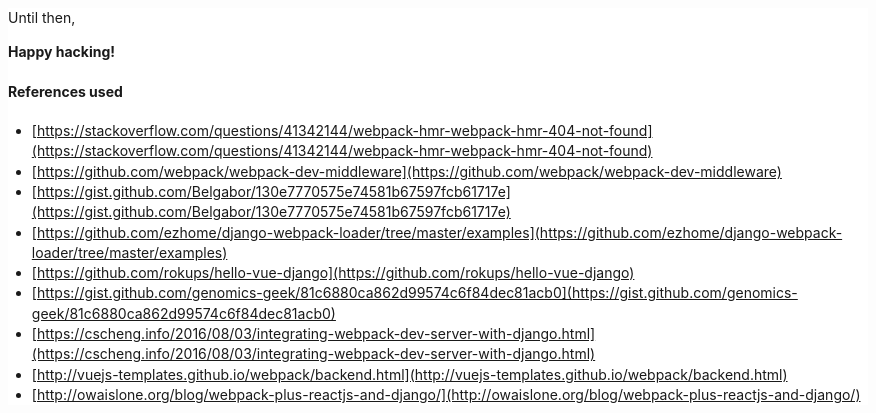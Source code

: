 Until then,

**Happy hacking!**

#### References used

* [https://stackoverflow.com/questions/41342144/webpack-hmr-webpack-hmr-404-not-found](https://stackoverflow.com/questions/41342144/webpack-hmr-webpack-hmr-404-not-found)
* [https://github.com/webpack/webpack-dev-middleware](https://github.com/webpack/webpack-dev-middleware)
* [https://gist.github.com/Belgabor/130e7770575e74581b67597fcb61717e](https://gist.github.com/Belgabor/130e7770575e74581b67597fcb61717e)
* [https://github.com/ezhome/django-webpack-loader/tree/master/examples](https://github.com/ezhome/django-webpack-loader/tree/master/examples)
* [https://github.com/rokups/hello-vue-django](https://github.com/rokups/hello-vue-django)
* [https://gist.github.com/genomics-geek/81c6880ca862d99574c6f84dec81acb0](https://gist.github.com/genomics-geek/81c6880ca862d99574c6f84dec81acb0)
* [https://cscheng.info/2016/08/03/integrating-webpack-dev-server-with-django.html](https://cscheng.info/2016/08/03/integrating-webpack-dev-server-with-django.html)
* [http://vuejs-templates.github.io/webpack/backend.html](http://vuejs-templates.github.io/webpack/backend.html)
* [http://owaislone.org/blog/webpack-plus-reactjs-and-django/](http://owaislone.org/blog/webpack-plus-reactjs-and-django/)


<div style="display:none">
  # Getting ready for production
  https://docs.djangoproject.com/en/1.11/ref/templates/api/#writing-your-own-context-processors
  https://git.embl.de/mainar/my.embo.org/compare/vue-bulma-bootstraping...django-with-vue?view=parallel
</div>

